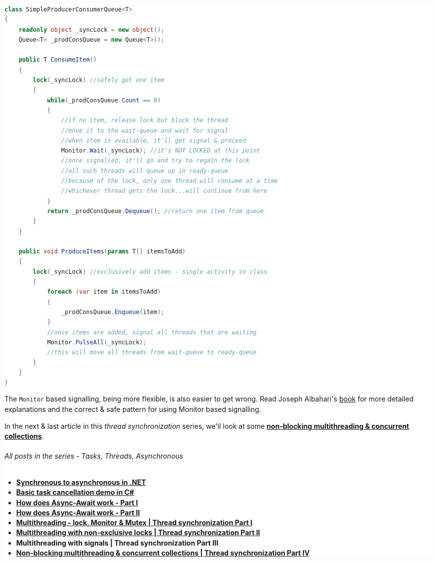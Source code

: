 ```csharp
class SimpleProducerConsumerQueue<T>
{
    readonly object _syncLock = new object();
    Queue<T> _prodConsQueue = new Queue<T>();

    public T ConsumeItem()
    {
        lock(_syncLock) //safely get one item
        {
            while(_prodConsQueue.Count == 0)
            {
                //if no item, release lock but block the thread
                //move it to the wait-queue and wait for signal
                //when item is available, it'll get signal & proceed
                Monitor.Wait(_syncLock); //it's NOT LOCKED at this point
                //once signalled, it'll go and try to regain the lock
                //all such threads will queue up in ready-queue
                //because of the lock, only one thread will consume at a time
                //whichever thread gets the lock...will continue from here
            }
            return _prodConsQueue.Dequeue(); //return one item from queue
        }
    }

    public void ProduceItems(params T[] itemsToAdd)
    {
        lock(_syncLock) //exclusively add items - single activity in class
        {
            foreach (var item in itemsToAdd)
            {
                _prodConsQueue.Enqueue(item);
            }
            //once items are added, signal all threads that are waiting
            Monitor.PulseAll(_syncLock);
            //this will move all threads from wait-queue to ready-queue
        }
    }
}
```

The `Monitor` based signalling, being more flexible, is also easier to get wrong. Read Joseph Albahari's [book](http://www.albahari.com/threading/part4.aspx) for more detailed explanations and the correct & safe pattern for using Monitor based signalling.

In the next & last article in this _thread synchronization_ series, we'll look at some **[non-blocking multithreading & concurrent collections](/articles/thread-synchronization-part-four/)**.

###### All posts in the series - Tasks, Threads, Asynchronous

* **[Synchronous to asynchronous in .NET](/articles/sync-to-async-in-dotnet/)**
* **[Basic task cancellation demo in C#](/articles/task-cancellation/)**
* **[How does Async-Await work - Part I](/articles/async-await/)**
* **[How does Async-Await work - Part II](/articles/async-await-2/)**
* **[Multithreading - lock, Monitor & Mutex &#124; Thread synchronization Part I](/articles/thread-synchronization-part-one/)**
* **[Multithreading with non-exclusive locks &#124; Thread synchronization Part II](/articles/thread-synchronization-part-two/)**
* **Multithreading with signals &#124; Thread synchronization Part III**
* **[Non-blocking multithreading & concurrent collections &#124; Thread synchronization Part IV](/articles/thread-synchronization-part-four/)**
